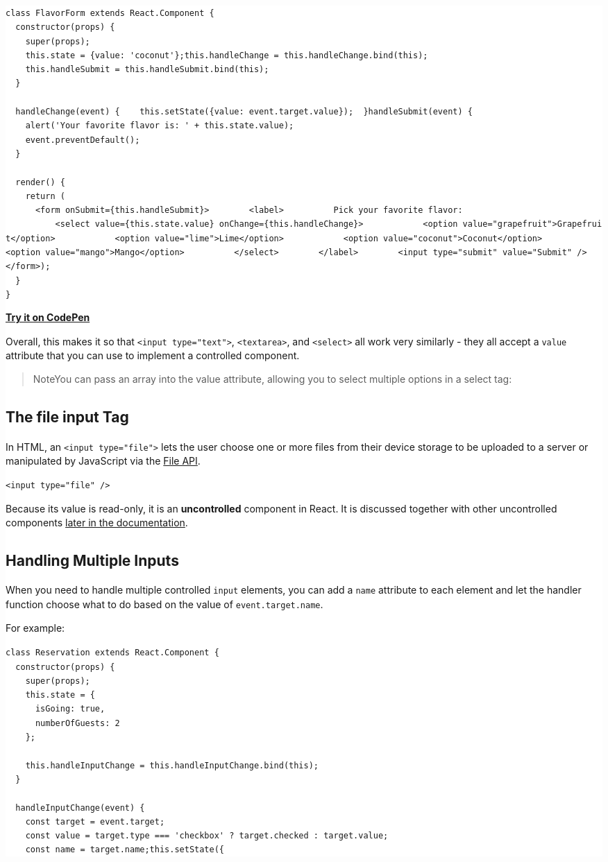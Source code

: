```text
class FlavorForm extends React.Component {
  constructor(props) {
    super(props);
    this.state = {value: 'coconut'};this.handleChange = this.handleChange.bind(this);
    this.handleSubmit = this.handleSubmit.bind(this);
  }

  handleChange(event) {    this.setState({value: event.target.value});  }handleSubmit(event) {
    alert('Your favorite flavor is: ' + this.state.value);
    event.preventDefault();
  }

  render() {
    return (
      <form onSubmit={this.handleSubmit}>        <label>          Pick your favorite flavor:
          <select value={this.state.value} onChange={this.handleChange}>            <option value="grapefruit">Grapefruit</option>            <option value="lime">Lime</option>            <option value="coconut">Coconut</option>            <option value="mango">Mango</option>          </select>        </label>        <input type="submit" value="Submit" />      </form>);
  }
}
```

[**Try it on CodePen**](https://codepen.io/gaearon/pen/JbbEzX?editors=0010)

Overall, this makes it so that `<input type="text">`, `<textarea>`, and `<select>` all work very similarly - they all accept a `value` attribute that you can use to implement a controlled component.

> NoteYou can pass an array into the value attribute, allowing you to select multiple options in a select tag:

## The file input Tag

In HTML, an `<input type="file">` lets the user choose one or more files from their device storage to be uploaded to a server or manipulated by JavaScript via the [File API](https://developer.mozilla.org/en-US/docs/Web/API/File/Using_files_from_web_applications).

`<input type="file" />`

Because its value is read-only, it is an **uncontrolled** component in React. It is discussed together with other uncontrolled components [later in the documentation](https://reactjs.org/docs/uncontrolled-components.html#the-file-input-tag).

## Handling Multiple Inputs

When you need to handle multiple controlled `input` elements, you can add a `name` attribute to each element and let the handler function choose what to do based on the value of `event.target.name`.

For example:

```text
class Reservation extends React.Component {
  constructor(props) {
    super(props);
    this.state = {
      isGoing: true,
      numberOfGuests: 2
    };

    this.handleInputChange = this.handleInputChange.bind(this);
  }

  handleInputChange(event) {
    const target = event.target;
    const value = target.type === 'checkbox' ? target.checked : target.value;
    const name = target.name;this.setState({
```
